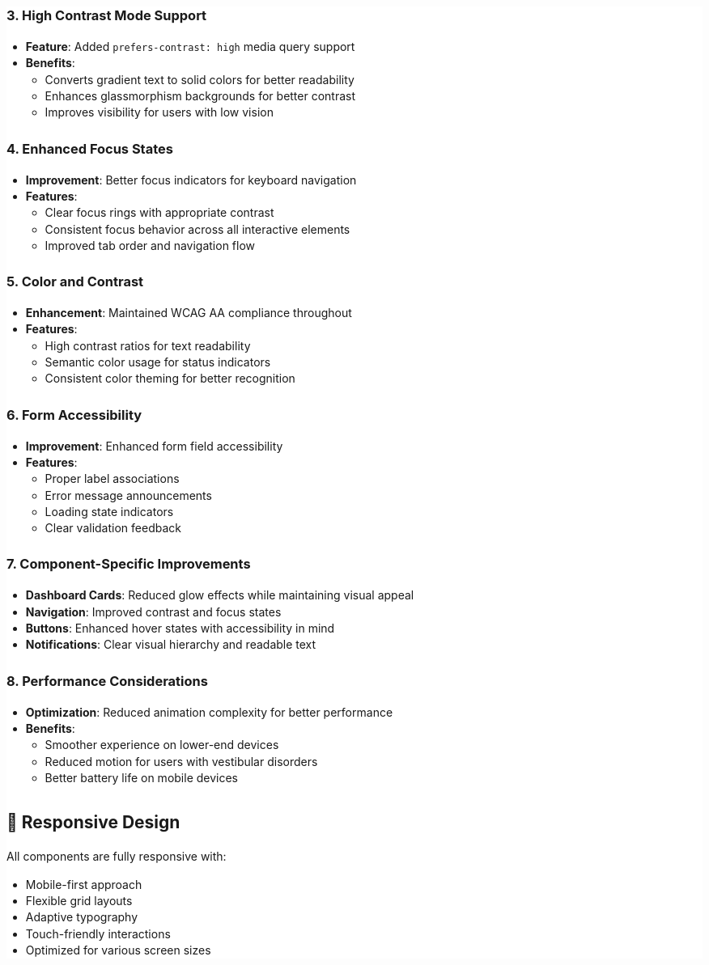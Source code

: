 ### 3. High Contrast Mode Support
- **Feature**: Added `prefers-contrast: high` media query support
- **Benefits**:
  - Converts gradient text to solid colors for better readability
  - Enhances glassmorphism backgrounds for better contrast
  - Improves visibility for users with low vision

### 4. Enhanced Focus States
- **Improvement**: Better focus indicators for keyboard navigation
- **Features**:
  - Clear focus rings with appropriate contrast
  - Consistent focus behavior across all interactive elements
  - Improved tab order and navigation flow

### 5. Color and Contrast
- **Enhancement**: Maintained WCAG AA compliance throughout
- **Features**:
  - High contrast ratios for text readability
  - Semantic color usage for status indicators
  - Consistent color theming for better recognition

### 6. Form Accessibility
- **Improvement**: Enhanced form field accessibility
- **Features**:
  - Proper label associations
  - Error message announcements
  - Loading state indicators
  - Clear validation feedback

### 7. Component-Specific Improvements
- **Dashboard Cards**: Reduced glow effects while maintaining visual appeal
- **Navigation**: Improved contrast and focus states
- **Buttons**: Enhanced hover states with accessibility in mind
- **Notifications**: Clear visual hierarchy and readable text

### 8. Performance Considerations
- **Optimization**: Reduced animation complexity for better performance
- **Benefits**:
  - Smoother experience on lower-end devices
  - Reduced motion for users with vestibular disorders
  - Better battery life on mobile devices

## 📱 Responsive Design

All components are fully responsive with:
- Mobile-first approach
- Flexible grid layouts
- Adaptive typography
- Touch-friendly interactions
- Optimized for various screen sizes
